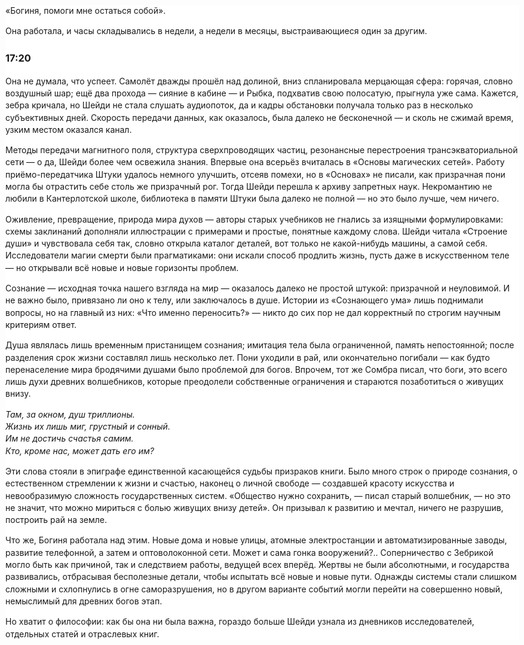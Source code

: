 «Богиня, помоги мне остаться собой».

Она работала, и часы складывались в недели, а недели в месяцы, выстраивающиеся один за другим.

### 17:20

Она не думала, что успеет. Самолёт дважды прошёл над долиной, вниз спланировала мерцающая сфера: горячая, словно воздушный шар; ещё два прохода — сияние в кабине — и Рыбка, подхватив свою полосатую, прыгнула уже сама. Кажется, зебра кричала, но Шейди не стала слушать аудиопоток, да и кадры обстановки получала только раз в несколько субъективных дней. Скорость передачи данных, как оказалось, была далеко не бесконечной — и сколь не сжимай время, узким местом оказался канал.

Методы передачи магнитного поля, структура сверхпроводящих частиц, резонансные перестроения трансэкваториальной сети — о да, Шейди более чем освежила знания. Впервые она всерьёз вчиталась в «Основы магических сетей». Работу приёмо-передатчика Штуки удалось немного улучшить, отсеяв помехи, но в «Основах» не писали, как призрачная пони могла бы отрастить себе столь же призрачный рог. Тогда Шейди перешла к архиву запретных наук. Некромантию не любили в Кантерлотской школе, библиотека в памяти Штуки была далеко не полной — но это было лучше, чем ничего.

Оживление, превращение, природа мира духов — авторы старых учебников не гнались за изящными формулировками: схемы заклинаний дополняли иллюстрации с примерами и простые, понятные каждому слова. Шейди читала «Строение души» и чувствовала себя так, словно открыла каталог деталей, вот только не какой-нибудь машины, а самой себя. Исследователи магии смерти были прагматиками: они искали способ продлить жизнь, пусть даже в искусственном теле — но открывали всё новые и новые горизонты проблем.

Сознание — исходная точка нашего взгляда на мир — оказалось далеко не простой штукой: призрачной и неуловимой. И не важно было, привязано ли оно к телу, или заключалось в душе. Истории из «Сознающего ума» лишь поднимали вопросы, но на главный из них: «Что именно переносить?» — никто до сих пор не дал корректный по строгим научным критериям ответ.

Душа являлась лишь временным пристанищем сознания; имитация тела была ограниченной, память непостоянной; после разделения срок жизни составлял лишь несколько лет. Пони уходили в рай, или окончательно погибали — как будто перенаселение мира бродячими душами было проблемой для богов. Впрочем, тот же Сомбра писал, что боги, это всего лишь духи древних волшебников, которые преодолели собственные ограничения и стараются позаботиться о живущих внизу.

<span align="center"><em>Там, за окном, душ триллионы.</em><br>
<em>Жизнь их лишь миг, грустный и сонный.</em><br>
<em>Им не достичь счастья самим.</em><br>
<em>Кто, кроме нас, может дать его им?</em></span><br>

Эти слова стояли в эпиграфе единственной касающейся судьбы призраков книги. Было много строк о природе сознания, о естественном стремлении к жизни и счастью, наконец о личной свободе — создавшей красоту искусства и невообразимую сложность государственных систем. «Общество нужно сохранить, — писал старый волшебник, — но это не значит, что можно мириться с болью живущих внизу детей». Он призывал к развитию и мечтал, ничего не разрушив, построить рай на земле.

Что же, Богиня работала над этим. Новые дома и новые улицы, атомные электростанции и автоматизированные заводы, развитие телефонной, а затем и оптоволоконной сети. Может и сама гонка вооружений?.. Соперничество с Зебрикой могло быть как причиной, так и следствием работы, ведущей всех вперёд. Жертвы не были абсолютными, и государства развивались, отбрасывая бесполезные детали, чтобы испытать всё новые и новые пути. Однажды системы стали слишком сложными и схлопнулись в огне саморазрушения, но в другом варианте событий могли перейти на совершенно новый, немыслимый для древних богов этап.

Но хватит о философии: как бы она ни была важна, гораздо больше Шейди узнала из дневников исследователей, отдельных статей и отраслевых книг.
